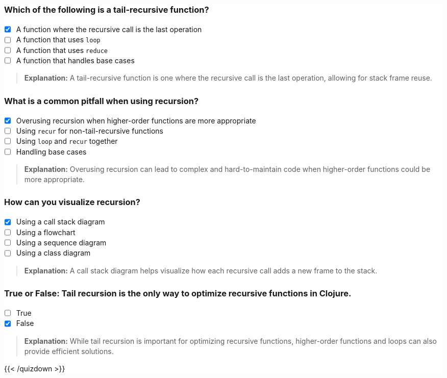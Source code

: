 ### Which of the following is a tail-recursive function?

- [x] A function where the recursive call is the last operation
- [ ] A function that uses `loop`
- [ ] A function that uses `reduce`
- [ ] A function that handles base cases

> **Explanation:** A tail-recursive function is one where the recursive call is the last operation, allowing for stack frame reuse.

### What is a common pitfall when using recursion?

- [x] Overusing recursion when higher-order functions are more appropriate
- [ ] Using `recur` for non-tail-recursive functions
- [ ] Using `loop` and `recur` together
- [ ] Handling base cases

> **Explanation:** Overusing recursion can lead to complex and hard-to-maintain code when higher-order functions could be more appropriate.

### How can you visualize recursion?

- [x] Using a call stack diagram
- [ ] Using a flowchart
- [ ] Using a sequence diagram
- [ ] Using a class diagram

> **Explanation:** A call stack diagram helps visualize how each recursive call adds a new frame to the stack.

### True or False: Tail recursion is the only way to optimize recursive functions in Clojure.

- [ ] True
- [x] False

> **Explanation:** While tail recursion is important for optimizing recursive functions, higher-order functions and loops can also provide efficient solutions.

{{< /quizdown >}}
